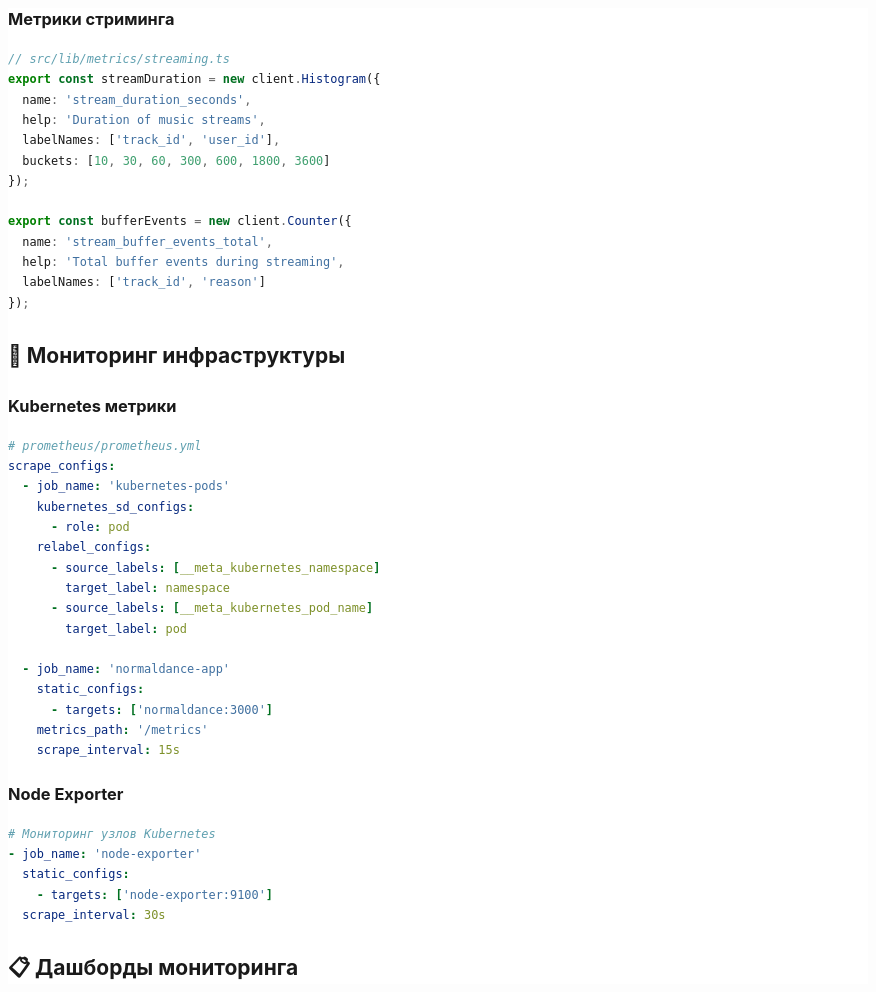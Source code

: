 ### Метрики стриминга

```typescript
// src/lib/metrics/streaming.ts
export const streamDuration = new client.Histogram({
  name: 'stream_duration_seconds',
  help: 'Duration of music streams',
  labelNames: ['track_id', 'user_id'],
  buckets: [10, 30, 60, 300, 600, 1800, 3600]
});

export const bufferEvents = new client.Counter({
  name: 'stream_buffer_events_total',
  help: 'Total buffer events during streaming',
  labelNames: ['track_id', 'reason']
});
```

## 🔧 Мониторинг инфраструктуры

### Kubernetes метрики

```yaml
# prometheus/prometheus.yml
scrape_configs:
  - job_name: 'kubernetes-pods'
    kubernetes_sd_configs:
      - role: pod
    relabel_configs:
      - source_labels: [__meta_kubernetes_namespace]
        target_label: namespace
      - source_labels: [__meta_kubernetes_pod_name]
        target_label: pod

  - job_name: 'normaldance-app'
    static_configs:
      - targets: ['normaldance:3000']
    metrics_path: '/metrics'
    scrape_interval: 15s
```

### Node Exporter

```yaml
# Мониторинг узлов Kubernetes
- job_name: 'node-exporter'
  static_configs:
    - targets: ['node-exporter:9100']
  scrape_interval: 30s
```

## 📋 Дашборды мониторинга

